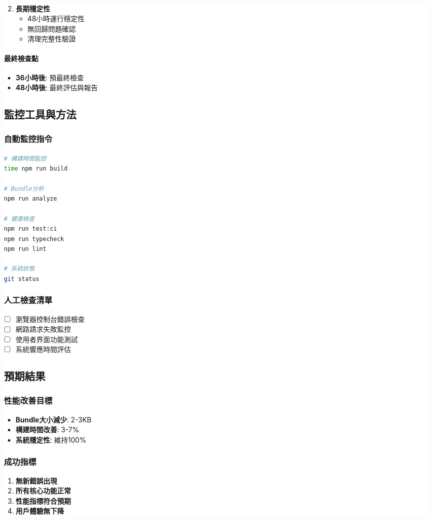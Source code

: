 2. **長期穩定性**
   - 48小時運行穩定性
   - 無回歸問題確認
   - 清理完整性驗證

#### 最終檢查點

- **36小時後**: 預最終檢查
- **48小時後**: 最終評估與報告

## 監控工具與方法

### 自動監控指令

```bash
# 構建時間監控
time npm run build

# Bundle分析
npm run analyze

# 健康檢查
npm run test:ci
npm run typecheck
npm run lint

# 系統狀態
git status
```

### 人工檢查清單

- [ ] 瀏覽器控制台錯誤檢查
- [ ] 網路請求失敗監控
- [ ] 使用者界面功能測試
- [ ] 系統響應時間評估

## 預期結果

### 性能改善目標

- **Bundle大小減少**: 2-3KB
- **構建時間改善**: 3-7%
- **系統穩定性**: 維持100%

### 成功指標

1. **無新錯誤出現**
2. **所有核心功能正常**
3. **性能指標符合預期**
4. **用戶體驗無下降**
